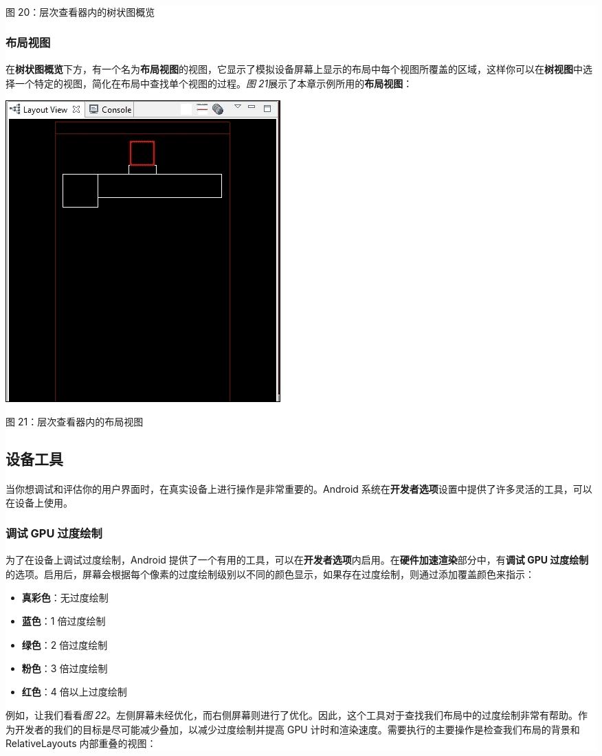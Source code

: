 图 20：层次查看器内的树状图概览

### 布局视图

在**树状图概览**下方，有一个名为**布局视图**的视图，它显示了模拟设备屏幕上显示的布局中每个视图所覆盖的区域，这样你可以在**树视图**中选择一个特定的视图，简化在布局中查找单个视图的过程。*图 21*展示了本章示例所用的**布局视图**：

![布局视图](img/8951_03_21.jpg)

图 21：层次查看器内的布局视图

## 设备工具

当你想调试和评估你的用户界面时，在真实设备上进行操作是非常重要的。Android 系统在**开发者选项**设置中提供了许多灵活的工具，可以在设备上使用。

### 调试 GPU 过度绘制

为了在设备上调试过度绘制，Android 提供了一个有用的工具，可以在**开发者选项**内启用。在**硬件加速渲染**部分中，有**调试 GPU 过度绘制**的选项。启用后，屏幕会根据每个像素的过度绘制级别以不同的颜色显示，如果存在过度绘制，则通过添加覆盖颜色来指示：

+   **真彩色**：无过度绘制

+   **蓝色**：1 倍过度绘制

+   **绿色**：2 倍过度绘制

+   **粉色**：3 倍过度绘制

+   **红色**：4 倍以上过度绘制

例如，让我们看看*图 22*。左侧屏幕未经优化，而右侧屏幕则进行了优化。因此，这个工具对于查找我们布局中的过度绘制非常有帮助。作为开发者的我们的目标是尽可能减少叠加，以减少过度绘制并提高 GPU 计时和渲染速度。需要执行的主要操作是检查我们布局的背景和 RelativeLayouts 内部重叠的视图：
